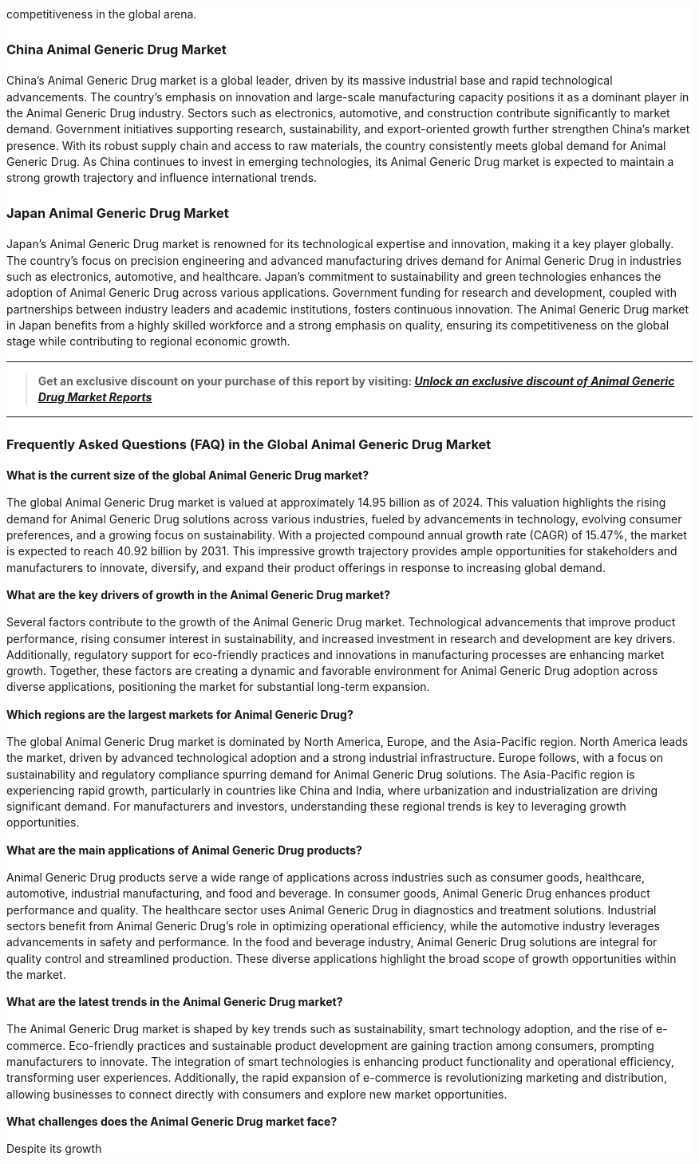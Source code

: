 competitiveness in the global arena.</p><h3>China Animal Generic Drug Market</h3><p>China&rsquo;s Animal Generic Drug market is a global leader, driven by its massive industrial base and rapid technological advancements. The country&rsquo;s emphasis on innovation and large-scale manufacturing capacity positions it as a dominant player in the Animal Generic Drug industry. Sectors such as electronics, automotive, and construction contribute significantly to market demand. Government initiatives supporting research, sustainability, and export-oriented growth further strengthen China&rsquo;s market presence. With its robust supply chain and access to raw materials, the country consistently meets global demand for Animal Generic Drug. As China continues to invest in emerging technologies, its Animal Generic Drug market is expected to maintain a strong growth trajectory and influence international trends.</p><h3>Japan Animal Generic Drug Market</h3><p>Japan&rsquo;s Animal Generic Drug market is renowned for its technological expertise and innovation, making it a key player globally. The country&rsquo;s focus on precision engineering and advanced manufacturing drives demand for Animal Generic Drug in industries such as electronics, automotive, and healthcare. Japan&rsquo;s commitment to sustainability and green technologies enhances the adoption of Animal Generic Drug across various applications. Government funding for research and development, coupled with partnerships between industry leaders and academic institutions, fosters continuous innovation. The Animal Generic Drug market in Japan benefits from a highly skilled workforce and a strong emphasis on quality, ensuring its competitiveness on the global stage while contributing to regional economic growth.</p><hr /><blockquote><p><strong>Get an exclusive discount on your purchase of this report by visiting: <em><a href="://marketresearchpulse.com/ask-for-discount/105063?utm_source=Github&amp;utm_medium=029">Unlock an exclusive discount of Animal Generic Drug Market Reports</a></em>&nbsp;</strong></p></blockquote><hr /><h3>Frequently Asked Questions (FAQ) in the Global Animal Generic Drug Market</h3><p><strong>What is the current size of the global Animal Generic Drug market?</strong></p><p>The global Animal Generic Drug market is valued at approximately 14.95 billion as of 2024. This valuation highlights the rising demand for Animal Generic Drug solutions across various industries, fueled by advancements in technology, evolving consumer preferences, and a growing focus on sustainability. With a projected compound annual growth rate (CAGR) of 15.47%, the market is expected to reach 40.92 billion by 2031. This impressive growth trajectory provides ample opportunities for stakeholders and manufacturers to innovate, diversify, and expand their product offerings in response to increasing global demand.</p><p><strong>What are the key drivers of growth in the Animal Generic Drug market?</strong></p><p>Several factors contribute to the growth of the Animal Generic Drug market. Technological advancements that improve product performance, rising consumer interest in sustainability, and increased investment in research and development are key drivers. Additionally, regulatory support for eco-friendly practices and innovations in manufacturing processes are enhancing market growth. Together, these factors are creating a dynamic and favorable environment for Animal Generic Drug adoption across diverse applications, positioning the market for substantial long-term expansion.</p><p><strong>Which regions are the largest markets for Animal Generic Drug?</strong></p><p>The global Animal Generic Drug market is dominated by North America, Europe, and the Asia-Pacific region. North America leads the market, driven by advanced technological adoption and a strong industrial infrastructure. Europe follows, with a focus on sustainability and regulatory compliance spurring demand for Animal Generic Drug solutions. The Asia-Pacific region is experiencing rapid growth, particularly in countries like China and India, where urbanization and industrialization are driving significant demand. For manufacturers and investors, understanding these regional trends is key to leveraging growth opportunities.</p><p><strong>What are the main applications of Animal Generic Drug products?</strong></p><p>Animal Generic Drug products serve a wide range of applications across industries such as consumer goods, healthcare, automotive, industrial manufacturing, and food and beverage. In consumer goods, Animal Generic Drug enhances product performance and quality. The healthcare sector uses Animal Generic Drug in diagnostics and treatment solutions. Industrial sectors benefit from Animal Generic Drug&rsquo;s role in optimizing operational efficiency, while the automotive industry leverages advancements in safety and performance. In the food and beverage industry, Animal Generic Drug solutions are integral for quality control and streamlined production. These diverse applications highlight the broad scope of growth opportunities within the market.</p><p><strong>What are the latest trends in the Animal Generic Drug market?</strong></p><p>The Animal Generic Drug market is shaped by key trends such as sustainability, smart technology adoption, and the rise of e-commerce. Eco-friendly practices and sustainable product development are gaining traction among consumers, prompting manufacturers to innovate. The integration of smart technologies is enhancing product functionality and operational efficiency, transforming user experiences. Additionally, the rapid expansion of e-commerce is revolutionizing marketing and distribution, allowing businesses to connect directly with consumers and explore new market opportunities.</p><p><strong>What challenges does the Animal Generic Drug market face?</strong></p><p>Despite its growth